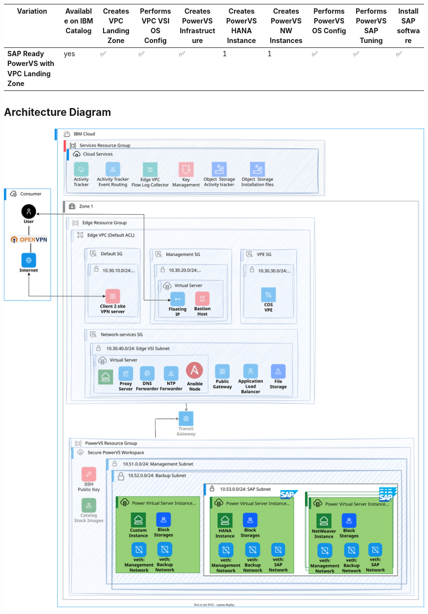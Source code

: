 

| Variation                   | Available on IBM Catalog  | Creates VPC Landing Zone          | Performs VPC VSI OS Config        | Creates PowerVS Infrastructure    | Creates PowerVS HANA Instance     | Creates PowerVS NW Instances      | Performs PowerVS OS Config        | Performs PowerVS SAP Tuning       | Install SAP software              |
|-----------------------------|------------|------------|------------|------------|------------|------------|------------|------------|------------|
| **SAP Ready PowerVS with VPC Landing Zone** | yes | ✅             | ✅             | ✅             | 1              | 1         | ✅             | ✅             | ✅              |


## Architecture Diagram
![sap-ready-to-go](https://github.com/terraform-ibm-modules/terraform-ibm-powervs-sap/blob/main/reference-architectures/sap-ready-to-go/deploy-arch-ibm-pvs-sap-ready-to-go.svg)
